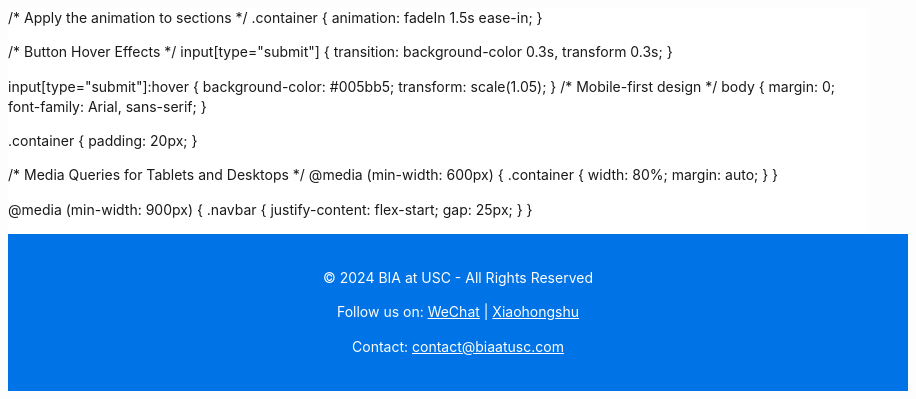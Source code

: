 /* Apply the animation to sections */
.container {
    animation: fadeIn 1.5s ease-in;
}

/* Button Hover Effects */
input[type="submit"] {
    transition: background-color 0.3s, transform 0.3s;
}

input[type="submit"]:hover {
    background-color: #005bb5;
    transform: scale(1.05);
}
/* Mobile-first design */
body {
    margin: 0;
    font-family: Arial, sans-serif;
}

.container {
    padding: 20px;
}

/* Media Queries for Tablets and Desktops */
@media (min-width: 600px) {
    .container {
        width: 80%;
        margin: auto;
    }
}

@media (min-width: 900px) {
    .navbar {
        justify-content: flex-start;
        gap: 25px;
    }
}

<footer>
    <p>&copy; 2024 BIA at USC - All Rights Reserved</p>
    <p>Follow us on: 
        <a href="#">WeChat</a> | 
        <a href="#">Xiaohongshu</a>
    </p>
    <p>Contact: <a href="mailto:contact@biaatusc.com">contact@biaatusc.com</a></p>
</footer>

<style>
    footer {
        text-align: center;
        background-color: #0073e6;
        color: white;
        padding: 20px;
        position: relative;
        bottom: 0;
        width: 100%;
    }

    footer a {
        color: white;
        text-decoration: underline;
    }

    footer a:hover {
        color: #ffcc00;
    }
</style>
